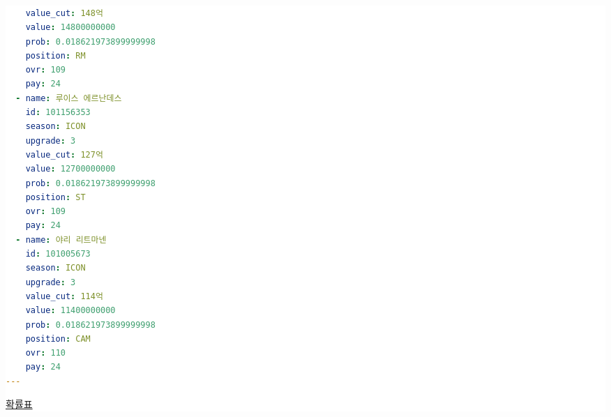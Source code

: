 ```yaml
    value_cut: 148억
    value: 14800000000
    prob: 0.018621973899999998
    position: RM
    ovr: 109
    pay: 24
  - name: 루이스 에르난데스
    id: 101156353
    season: ICON
    upgrade: 3
    value_cut: 127억
    value: 12700000000
    prob: 0.018621973899999998
    position: ST
    ovr: 109
    pay: 24
  - name: 야리 리트마넨
    id: 101005673
    season: ICON
    upgrade: 3
    value_cut: 114억
    value: 11400000000
    prob: 0.018621973899999998
    position: CAM
    ovr: 110
    pay: 24
---
```

[확률표](/player/7794)
